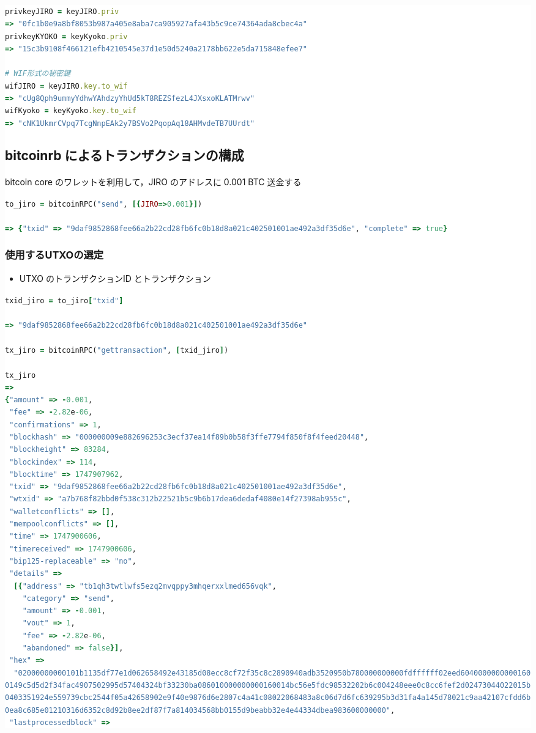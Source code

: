 ```ruby
privkeyJIRO = keyJIRO.priv
=> "0fc1b0e9a8bf8053b987a405e8aba7ca905927afa43b5c9ce74364ada8cbec4a"
privkeyKYOKO = keyKyoko.priv
=> "15c3b9108f466121efb4210545e37d1e50d5240a2178bb622e5da715848efee7"

# WIF形式の秘密鍵
wifJIRO = keyJIRO.key.to_wif
=> "cUg8Qph9ummyYdhwYAhdzyYhUd5kT8REZSfezL4JXsxoKLATMrwv"
wifKyoko = keyKyoko.key.to_wif
=> "cNK1UkmrCVpq7TcgNnpEAk2y7BSVo2PqopAq18AHMvdeTB7UUrdt"
```

## bitcoinrb によるトランザクションの構成

bitcoin core のワレットを利用して，JIRO のアドレスに 0.001 BTC 送金する

```ruby
to_jiro = bitcoinRPC("send", [{JIRO=>0.001}])

=> {"txid" => "9daf9852868fee66a2b22cd28fb6fc0b18d8a021c402501001ae492a3df35d6e", "complete" => true}
```

### 使用するUTXOの選定

* UTXO のトランザクションID とトランザクション
  
```ruby
txid_jiro = to_jiro["txid"]

=> "9daf9852868fee66a2b22cd28fb6fc0b18d8a021c402501001ae492a3df35d6e"

tx_jiro = bitcoinRPC("gettransaction", [txid_jiro])

tx_jiro
=> 
{"amount" => -0.001,
 "fee" => -2.82e-06,
 "confirmations" => 1,
 "blockhash" => "000000009e882696253c3ecf37ea14f89b0b58f3ffe7794f850f8f4feed20448",
 "blockheight" => 83284,
 "blockindex" => 114,
 "blocktime" => 1747907962,
 "txid" => "9daf9852868fee66a2b22cd28fb6fc0b18d8a021c402501001ae492a3df35d6e",
 "wtxid" => "a7b768f82bbd0f538c312b22521b5c9b6b17dea6dedaf4080e14f27398ab955c",
 "walletconflicts" => [],
 "mempoolconflicts" => [],
 "time" => 1747900606,
 "timereceived" => 1747900606,
 "bip125-replaceable" => "no",
 "details" =>
  [{"address" => "tb1qh3twtlwfs5ezq2mvqppy3mhqerxxlmed656vqk",
    "category" => "send",
    "amount" => -0.001,
    "vout" => 1,
    "fee" => -2.82e-06,
    "abandoned" => false}],
 "hex" =>
  "02000000000101b1135df77e1d062658492e43185d08ecc8cf72f35c8c2890940adb3520950b780000000000fdffffff02eed60400000000001600149c5d5d2f34fac4907502995d57404324bf33230ba086010000000000160014bc56e5fdc98532202b6c004248eee0c8cc6fef2d02473044022015b0403351924e559739cbc2544f05a42658902e9f40e9876d6e2807c4a41c08022068483a8c06d7d6fc639295b3d31fa4a145d78021c9aa42107cfdd6b0ea8c685e01210316d6352c8d92b8ee2df87f7a814034568bb0155d9beabb32e4e44334dbea983600000000",
 "lastprocessedblock" =>
```